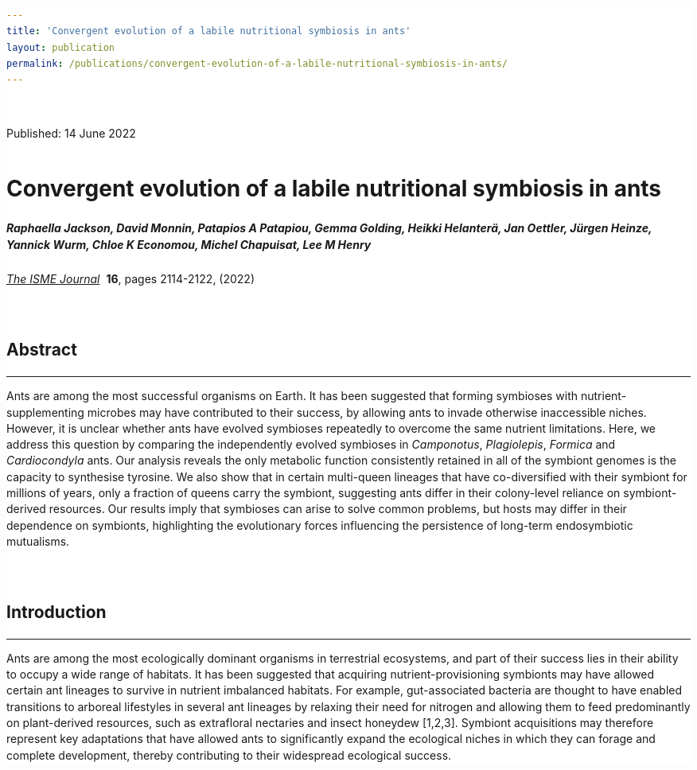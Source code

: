 ```yaml
---
title: 'Convergent evolution of a labile nutritional symbiosis in ants'
layout: publication
permalink: /publications/convergent-evolution-of-a-labile-nutritional-symbiosis-in-ants/
---
```


<br />

<p class="info-text">Published: 14 June 2022</p>

# Convergent evolution of a labile nutritional symbiosis in ants

<h5 class="info-text my-4">Raphaella Jackson, David Monnin, Patapios A Patapiou, Gemma Golding, Heikki Helanterä, Jan Oettler, Jürgen Heinze, Yannick Wurm, Chloe K Economou, Michel Chapuisat, Lee M Henry</h5>

[*The ISME Journal*](https://doi.org/10.1038/s41396-022-01256-1) &nbsp;**16**, pages 2114-2122, (2022)

<br />

## Abstract
<hr />

Ants are among the most successful organisms on Earth. It has been suggested that forming symbioses with nutrient-supplementing microbes may have contributed to their success, by allowing ants to invade otherwise inaccessible niches. However, it is unclear whether ants have evolved symbioses repeatedly to overcome the same nutrient limitations. Here, we address this question by comparing the independently evolved symbioses in *Camponotus*, *Plagiolepis*, *Formica* and *Cardiocondyla* ants. Our analysis reveals the only metabolic function consistently retained in all of the symbiont genomes is the capacity to synthesise tyrosine. We also show that in certain multi-queen lineages that have co-diversified with their symbiont for millions of years, only a fraction of queens carry the symbiont, suggesting ants differ in their colony-level reliance on symbiont-derived resources. Our results imply that symbioses can arise to solve common problems, but hosts may differ in their dependence on symbionts, highlighting the evolutionary forces influencing the persistence of long-term endosymbiotic mutualisms.

<br />

## Introduction
<hr />

Ants are among the most ecologically dominant organisms in terrestrial ecosystems, and part of their success lies in their ability to occupy a wide range of habitats. It has been suggested that acquiring nutrient-provisioning symbionts may have allowed certain ant lineages to survive in nutrient imbalanced habitats. For example, gut-associated bacteria are thought to have enabled transitions to arboreal lifestyles in several ant lineages by relaxing their need for nitrogen and allowing them to feed predominantly on plant-derived resources, such as extrafloral nectaries and insect honeydew <span class="info-text">[1,2,3]</span>. Symbiont acquisitions may therefore represent key adaptations that have allowed ants to significantly expand the ecological niches in which they can forage and complete development, thereby contributing to their widespread ecological success.
